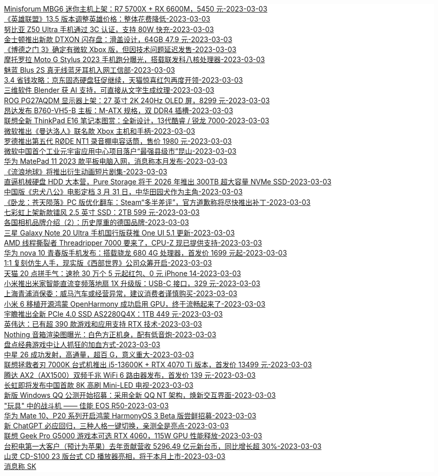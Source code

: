 <a target=_blank rel=nofollow href="https://www.ithome.com/0/677/295.htm" >Minisforum MBG6 迷你主机上架：R7 5700X + RX 6600M，5450 元-2023-03-03</a><br/><a target=_blank rel=nofollow href="https://www.ithome.com/0/677/294.htm" >《英雄联盟》13.5 版本调整英雄价格：整体花费降低-2023-03-03</a><br/><a target=_blank rel=nofollow href="https://www.ithome.com/0/677/293.htm" >努比亚 Z50 Ultra 手机通过 3C 认证，支持 80W 快充-2023-03-03</a><br/><a target=_blank rel=nofollow href="https://www.ithome.com/0/677/292.htm" >金士顿推出新款 DTXON 闪存盘：滑盖设计，64GB 47.9 元-2023-03-03</a><br/><a target=_blank rel=nofollow href="https://www.ithome.com/0/677/291.htm" >《博德之门 3》确定有微软 Xbox 版，但因技术问题延迟发售-2023-03-03</a><br/><a target=_blank rel=nofollow href="https://www.ithome.com/0/677/290.htm" >摩托罗拉 Moto G Stylus 2023 手机跑分曝光，搭载联发科八核处理器-2023-03-03</a><br/><a target=_blank rel=nofollow href="https://www.ithome.com/0/677/289.htm" >魅蓝 Blus 2S 真无线蓝牙耳机入网工信部-2023-03-03</a><br/><a target=_blank rel=nofollow href="https://www.ithome.com/0/677/288.htm" >3.4 省钱攻略：京东固态硬盘狂促继续，天猫惊喜红包再度开领-2023-03-03</a><br/><a target=_blank rel=nofollow href="https://www.ithome.com/0/677/287.htm" >三维软件 Blender 获 AI 支持，可直接从文字生成纹理-2023-03-03</a><br/><a target=_blank rel=nofollow href="https://www.ithome.com/0/677/286.htm" >ROG PG27AQDM 显示器上架：27 英寸 2K 240Hz OLED 屏，8299 元-2023-03-03</a><br/><a target=_blank rel=nofollow href="https://www.ithome.com/0/677/285.htm" >昂达发布 B760-VH5-B 主板：M-ATX 规格，双 DDR4 插槽-2023-03-03</a><br/><a target=_blank rel=nofollow href="https://www.ithome.com/0/677/284.htm" >联想全新 ThinkPad E16 笔记本图赏：全新设计，13代酷睿 / 锐龙 7000-2023-03-03</a><br/><a target=_blank rel=nofollow href="https://www.ithome.com/0/677/283.htm" >微软推出《曼达洛人》联名款 Xbox 主机和手柄-2023-03-03</a><br/><a target=_blank rel=nofollow href="https://www.ithome.com/0/677/282.htm" >罗德推出第五代 RØDE NT1 录音棚电容话筒，售价 1980 元-2023-03-03</a><br/><a target=_blank rel=nofollow href="https://www.ithome.com/0/677/281.htm" >微软中国首个工业元宇宙应用中心项目落户“最强县级市”昆山-2023-03-03</a><br/><a target=_blank rel=nofollow href="https://www.ithome.com/0/677/280.htm" >华为 MatePad 11 2023 款平板电脑入网，消息称本月发布-2023-03-03</a><br/><a target=_blank rel=nofollow href="https://www.ithome.com/0/677/279.htm" >《流浪地球》将推出衍生动画短片剧集-2023-03-03</a><br/><a target=_blank rel=nofollow href="https://www.ithome.com/0/677/277.htm" >直逼机械硬盘 HDD 大本营，Pure Storage 将于 2026 年推出 300TB 超大容量 NVMe SSD-2023-03-03</a><br/><a target=_blank rel=nofollow href="https://www.ithome.com/0/677/276.htm" >中国版《忠犬八公》电影定档 3 月 31 日，中华田园犬作为主角-2023-03-03</a><br/><a target=_blank rel=nofollow href="https://www.ithome.com/0/677/275.htm" >《卧龙：苍天陨落》PC 版优化翻车：Steam“多半差评”，官方道歉称将尽快推出补丁-2023-03-03</a><br/><a target=_blank rel=nofollow href="https://www.ithome.com/0/677/274.htm" >七彩虹上架新款镭风 2.5 英寸 SSD：2TB 599 元-2023-03-03</a><br/><a target=_blank rel=nofollow href="https://www.ithome.com/0/677/273.htm" >各国相机品牌介绍（2）：历史厚重的德国品牌-2023-03-03</a><br/><a target=_blank rel=nofollow href="https://www.ithome.com/0/677/272.htm" >三星 Galaxy Note 20 Ultra 手机国行版获推 One UI 5.1 更新-2023-03-03</a><br/><a target=_blank rel=nofollow href="https://www.ithome.com/0/677/271.htm" >AMD 线程撕裂者 Threadripper 7000 要来了，CPU-Z 现已提供支持-2023-03-03</a><br/><a target=_blank rel=nofollow href="https://www.ithome.com/0/677/270.htm" >华为 nova 10 青春版手机发布：搭载骁龙 680 4G 处理器，首发价 1699 元起-2023-03-03</a><br/><a target=_blank rel=nofollow href="https://www.ithome.com/0/677/269.htm" >1:1 复刻仿生人手，现实版《西部世界》公司众筹开启-2023-03-03</a><br/><a target=_blank rel=nofollow href="https://www.ithome.com/0/677/268.htm" >天猫 20 点拼手气：速抢 30 万个 5 元起红包、0 元 iPhone 14-2023-03-03</a><br/><a target=_blank rel=nofollow href="https://www.ithome.com/0/677/267.htm" >小米推出米家智能直流变频落地扇 1X 升级版：USB-C 接口，329 元-2023-03-03</a><br/><a target=_blank rel=nofollow href="https://www.ithome.com/0/677/266.htm" >上海青浦消保委：威马汽车或经营异常，建议消费者谨慎购买-2023-03-03</a><br/><a target=_blank rel=nofollow href="https://www.ithome.com/0/677/265.htm" >小米 6 移植开源鸿蒙 OpenHarmony 成功启用 GPU，终于流畅起来了-2023-03-03</a><br/><a target=_blank rel=nofollow href="https://www.ithome.com/0/677/264.htm" >宇瞻推出全新 PCIe 4.0 SSD AS2280Q4X：1TB 449 元-2023-03-03</a><br/><a target=_blank rel=nofollow href="https://www.ithome.com/0/677/263.htm" >英伟达：已有超 390 款游戏和应用支持 RTX 技术-2023-03-03</a><br/><a target=_blank rel=nofollow href="https://www.ithome.com/0/677/262.htm" >Nothing 音箱渲染图曝光：白色方正机身，配有低音炮-2023-03-03</a><br/><a target=_blank rel=nofollow href="https://www.ithome.com/0/677/261.htm" >盘点经典游戏中让人抓狂的加血方式-2023-03-03</a><br/><a target=_blank rel=nofollow href="https://www.ithome.com/0/677/260.htm" >中星 26 成功发射，高通量，超百 G，意义重大-2023-03-03</a><br/><a target=_blank rel=nofollow href="https://www.ithome.com/0/677/259.htm" >联想拯救者刃 7000K 台式机推出 i5-13600K + RTX 4070 Ti 版本，首发价 13499 元-2023-03-03</a><br/><a target=_blank rel=nofollow href="https://www.ithome.com/0/677/258.htm" >腾达 AX2（AX1500）双频千兆 WiFi 6 路由器发布，首发价 139 元-2023-03-03</a><br/><a target=_blank rel=nofollow href="https://www.ithome.com/0/677/257.htm" >长虹即将发布中国首款 8K 高刷 Mini-LED 电视-2023-03-03</a><br/><a target=_blank rel=nofollow href="https://www.ithome.com/0/677/256.htm" >新版 Windows QQ 公测开始招募：采用全新 QQ NT 架构，焕新交互界面-2023-03-03</a><br/><a target=_blank rel=nofollow href="https://www.ithome.com/0/677/254.htm" >"玩具" 中的战斗机 —— 佳能 EOS R50-2023-03-03</a><br/><a target=_blank rel=nofollow href="https://www.ithome.com/0/677/253.htm" >华为 Mate 10、P20 系列开启鸿蒙 HarmonyOS 3 Beta 版尝鲜招募-2023-03-03</a><br/><a target=_blank rel=nofollow href="https://www.ithome.com/0/677/252.htm" >新 ChatGPT 必应回归，三种人格一键切换，亲测全是亮点-2023-03-03</a><br/><a target=_blank rel=nofollow href="https://www.ithome.com/0/677/247.htm" >联想 Geek Pro G5000 游戏本可选 RTX 4060，115W GPU 性能释放-2023-03-03</a><br/><a target=_blank rel=nofollow href="https://www.ithome.com/0/677/246.htm" >台积电第一大客户（预计为苹果）去年贡献营收 5296.49 亿元新台币，同比增长超 30%-2023-03-03</a><br/><a target=_blank rel=nofollow href="https://www.ithome.com/0/677/242.htm" >山灵 CD-S100 23 版台式 CD 播放器亮相，将于本月上市-2023-03-03</a><br/><a target=_blank rel=nofollow href="https://www.ithome.com/0/677/241.htm" >消息称 SK